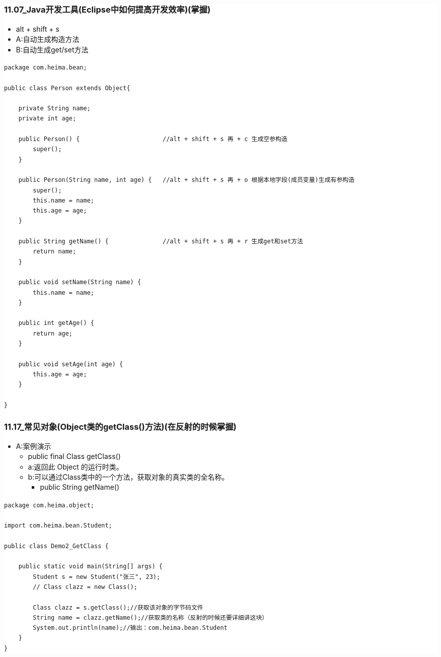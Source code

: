 ### 11.07_Java开发工具(Eclipse中如何提高开发效率)(掌握)
* alt + shift + s
* A:自动生成构造方法
* B:自动生成get/set方法
```
package com.heima.bean;

public class Person extends Object{

	private String name;
	private int age;

	public Person() {   					//alt + shift + s 再 + c 生成空参构造
		super();
	}

	public Person(String name, int age) {  	//alt + shift + s 再 + o 根据本地字段(成员变量)生成有参构造
		super();
		this.name = name;
		this.age = age;
	}

	public String getName() {				//alt + shift + s 再 + r 生成get和set方法
		return name;
	}

	public void setName(String name) {
		this.name = name;
	}

	public int getAge() {
		return age;
	}

	public void setAge(int age) {
		this.age = age;
	}

}

```
### 11.17_常见对象(Object类的getClass()方法)(在反射的时候掌握)
* A:案例演示
	* public final Class getClass()
	* a:返回此 Object 的运行时类。
	* b:可以通过Class类中的一个方法，获取对象的真实类的全名称。	
		* public String getName()
```
package com.heima.object;

import com.heima.bean.Student;

public class Demo2_GetClass {

	public static void main(String[] args) {
		Student s = new Student("张三", 23);
		// Class clazz = new Class();

		Class clazz = s.getClass();//获取该对象的字节码文件
		String name = clazz.getName();//获取类的名称（反射的时候还要详细讲这块）
		System.out.println(name);//输出：com.heima.bean.Student
	}
}
```